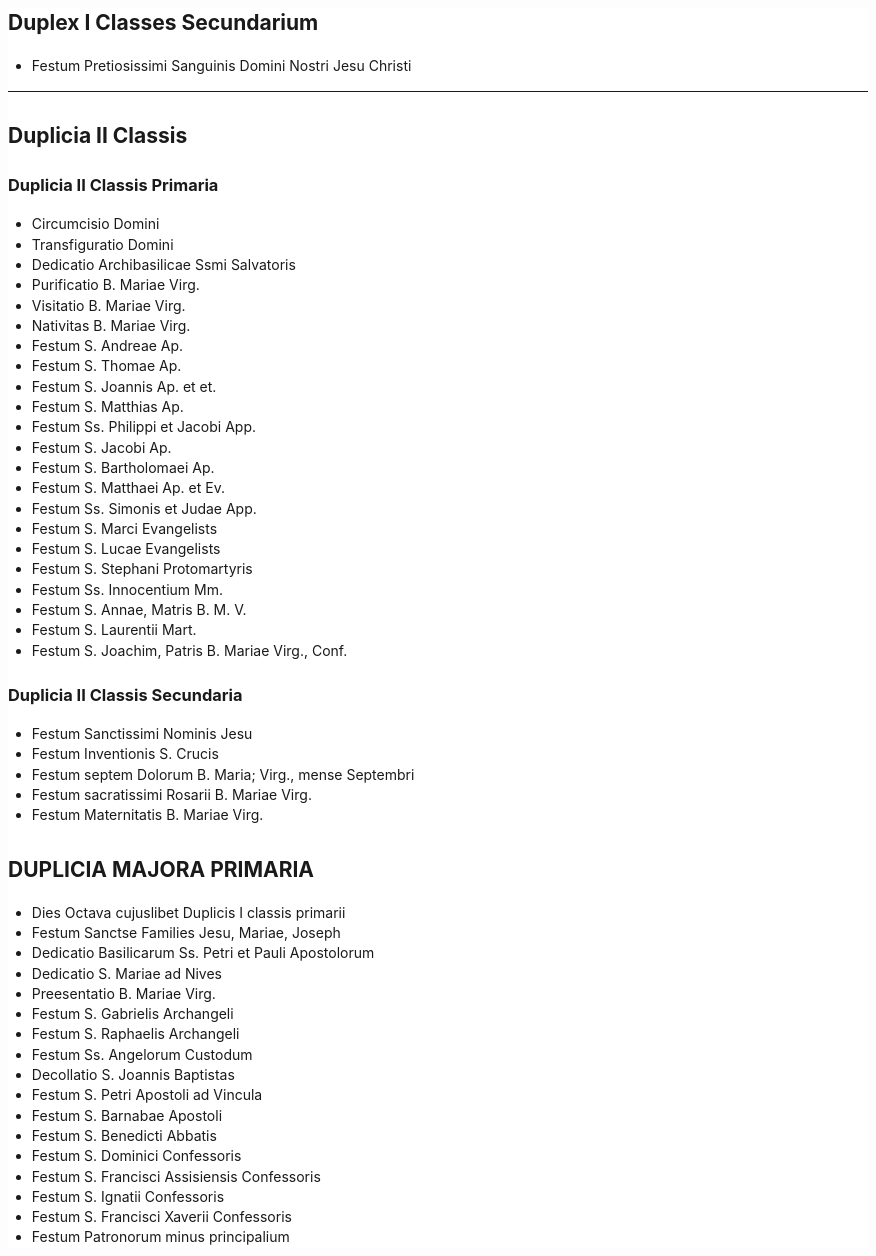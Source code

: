 ## Duplex I Classes Secundarium

- Festum Pretiosissimi Sanguinis Domini Nostri Jesu Christi

---

## Duplicia II Classis 

### Duplicia II Classis Primaria

- Circumcisio Domini
- Transfiguratio Domini
- Dedicatio Archibasilicae Ssmi Salvatoris
- Purificatio B. Mariae Virg. 
- Visitatio B. Mariae Virg. 
- Nativitas B. Mariae Virg. 
- Festum S. Andreae Ap. 
- Festum S. Thomae Ap. 
- Festum S. Joannis Ap. et et. 
- Festum S. Matthias Ap. 
- Festum Ss. Philippi et Jacobi App.
- Festum S. Jacobi Ap. 
- Festum S. Bartholomaei Ap. 
- Festum S. Matthaei Ap. et Ev. 
- Festum Ss. Simonis et Judae App. 
- Festum S. Marci Evangelists 
- Festum S. Lucae Evangelists 
- Festum S. Stephani Protomartyris 
- Festum Ss. Innocentium Mm. 
- Festum S. Annae, Matris B. M. V. 
- Festum S. Laurentii Mart. 
- Festum S. Joachim, Patris B. Mariae Virg., Conf.

### Duplicia II Classis Secundaria

- Festum Sanctissimi Nominis Jesu
- Festum Inventionis S. Crucis
- Festum septem Dolorum B. Maria; Virg., mense Septembri
- Festum sacratissimi Rosarii B. Mariae Virg.
- Festum Maternitatis B. Mariae Virg.

## DUPLICIA MAJORA PRIMARIA

- Dies Octava cujuslibet Duplicis I classis primarii
- Festum Sanctse Families Jesu, Mariae, Joseph
- Dedicatio Basilicarum Ss. Petri et Pauli Apostolorum
- Dedicatio S. Mariae ad Nives
- Preesentatio B. Mariae Virg.
- Festum S. Gabrielis Archangeli
- Festum S. Raphaelis Archangeli
- Festum Ss. Angelorum Custodum
- Decollatio S. Joannis Baptistas
- Festum S. Petri Apostoli ad Vincula
- Festum S. Barnabae Apostoli
- Festum S. Benedicti Abbatis
- Festum S. Dominici Confessoris
- Festum S. Francisci Assisiensis Confessoris
- Festum S. Ignatii Confessoris
- Festum S. Francisci Xaverii Confessoris
- Festum Patronorum minus principalium
